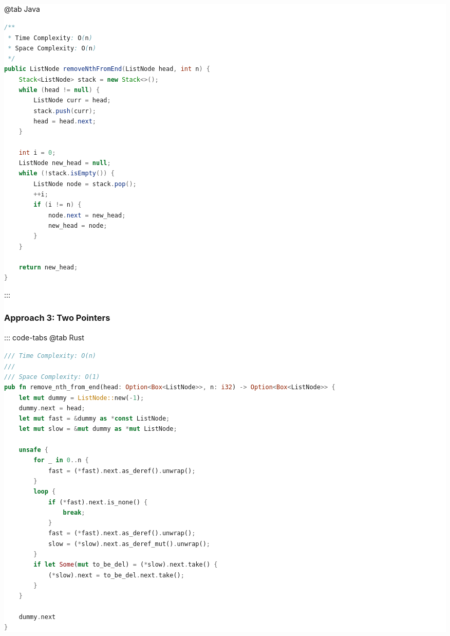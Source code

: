 @tab Java
```java
/**
 * Time Complexity: O(n)
 * Space Complexity: O(n)
 */
public ListNode removeNthFromEnd(ListNode head, int n) {
    Stack<ListNode> stack = new Stack<>();
    while (head != null) {
        ListNode curr = head;
        stack.push(curr);
        head = head.next;
    }

    int i = 0;
    ListNode new_head = null;
    while (!stack.isEmpty()) {
        ListNode node = stack.pop();
        ++i;
        if (i != n) {
            node.next = new_head;
            new_head = node;
        }
    }

    return new_head;
}
```
:::

### Approach 3: Two Pointers
::: code-tabs
@tab Rust
```rust
/// Time Complexity: O(n)
///
/// Space Complexity: O(1)
pub fn remove_nth_from_end(head: Option<Box<ListNode>>, n: i32) -> Option<Box<ListNode>> {
    let mut dummy = ListNode::new(-1);
    dummy.next = head;
    let mut fast = &dummy as *const ListNode;
    let mut slow = &mut dummy as *mut ListNode;

    unsafe {
        for _ in 0..n {
            fast = (*fast).next.as_deref().unwrap();
        }
        loop {
            if (*fast).next.is_none() {
                break;
            }
            fast = (*fast).next.as_deref().unwrap();
            slow = (*slow).next.as_deref_mut().unwrap();
        }
        if let Some(mut to_be_del) = (*slow).next.take() {
            (*slow).next = to_be_del.next.take();
        }
    }

    dummy.next
}
```
